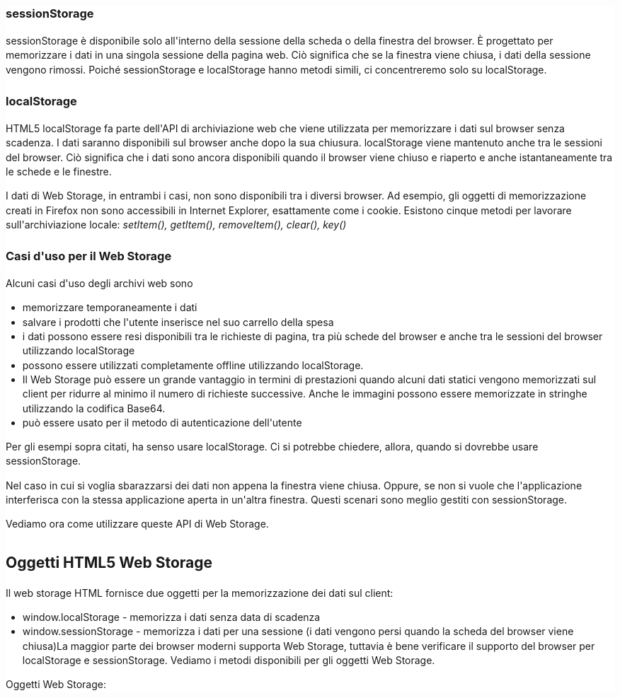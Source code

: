 ### sessionStorage

sessionStorage è disponibile solo all'interno della sessione della scheda o della finestra del browser. È progettato per memorizzare i dati in una singola sessione della pagina web. Ciò significa che se la finestra viene chiusa, i dati della sessione vengono rimossi. Poiché sessionStorage e localStorage hanno metodi simili, ci concentreremo solo su localStorage.

### localStorage

HTML5 localStorage fa parte dell'API di archiviazione web che viene utilizzata per memorizzare i dati sul browser senza scadenza. I dati saranno disponibili sul browser anche dopo la sua chiusura. localStorage viene mantenuto anche tra le sessioni del browser. Ciò significa che i dati sono ancora disponibili quando il browser viene chiuso e riaperto e anche istantaneamente tra le schede e le finestre.

I dati di Web Storage, in entrambi i casi, non sono disponibili tra i diversi browser. Ad esempio, gli oggetti di memorizzazione creati in Firefox non sono accessibili in Internet Explorer, esattamente come i cookie. Esistono cinque metodi per lavorare sull'archiviazione locale:
_setItem(), getItem(), removeItem(), clear(), key()_

### Casi d'uso per il Web Storage

Alcuni casi d'uso degli archivi web sono

- memorizzare temporaneamente i dati
- salvare i prodotti che l'utente inserisce nel suo carrello della spesa
- i dati possono essere resi disponibili tra le richieste di pagina, tra più schede del browser e anche tra le sessioni del browser utilizzando localStorage
- possono essere utilizzati completamente offline utilizzando localStorage.
- Il Web Storage può essere un grande vantaggio in termini di prestazioni quando alcuni dati statici vengono memorizzati sul client per ridurre al minimo il numero di richieste successive. Anche le immagini possono essere memorizzate in stringhe utilizzando la codifica Base64.
- può essere usato per il metodo di autenticazione dell'utente

Per gli esempi sopra citati, ha senso usare localStorage. Ci si potrebbe chiedere, allora, quando si dovrebbe usare sessionStorage.

Nel caso in cui si voglia sbarazzarsi dei dati non appena la finestra viene chiusa. Oppure, se non si vuole che l'applicazione interferisca con la stessa applicazione aperta in un'altra finestra. Questi scenari sono meglio gestiti con sessionStorage.

Vediamo ora come utilizzare queste API di Web Storage.

## Oggetti HTML5 Web Storage

Il web storage HTML fornisce due oggetti per la memorizzazione dei dati sul client:

- window.localStorage - memorizza i dati senza data di scadenza
- window.sessionStorage - memorizza i dati per una sessione (i dati vengono persi quando la scheda del browser viene chiusa)La maggior parte dei browser moderni supporta Web Storage, tuttavia è bene verificare il supporto del browser per localStorage e sessionStorage. Vediamo i metodi disponibili per gli oggetti Web Storage.

Oggetti Web Storage:
